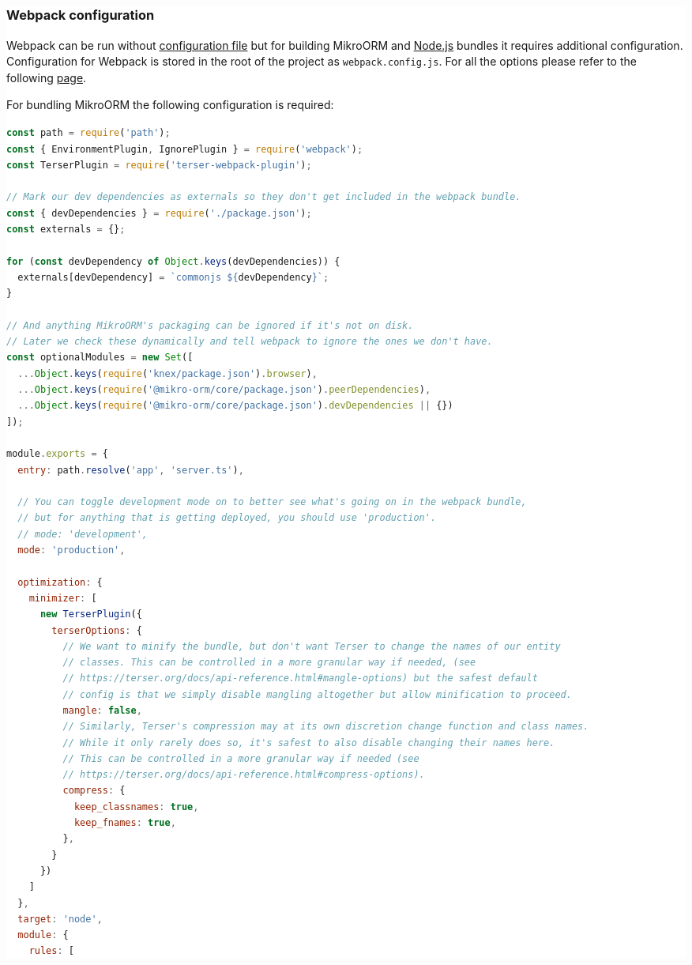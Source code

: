 ### Webpack configuration

Webpack can be run without [configuration file](https://webpack.js.org/configuration/) but for building MikroORM and [Node.js](https://nodejs.org/) bundles it requires additional configuration. Configuration for Webpack is stored in the root of the project as `webpack.config.js`. For all the options please refer to the following [page](https://webpack.js.org/configuration/).

For bundling MikroORM the following configuration is required:

```js
const path = require('path');
const { EnvironmentPlugin, IgnorePlugin } = require('webpack');
const TerserPlugin = require('terser-webpack-plugin');

// Mark our dev dependencies as externals so they don't get included in the webpack bundle.
const { devDependencies } = require('./package.json');
const externals = {};

for (const devDependency of Object.keys(devDependencies)) {
  externals[devDependency] = `commonjs ${devDependency}`;
}

// And anything MikroORM's packaging can be ignored if it's not on disk.
// Later we check these dynamically and tell webpack to ignore the ones we don't have.
const optionalModules = new Set([
  ...Object.keys(require('knex/package.json').browser),
  ...Object.keys(require('@mikro-orm/core/package.json').peerDependencies),
  ...Object.keys(require('@mikro-orm/core/package.json').devDependencies || {})
]);

module.exports = {
  entry: path.resolve('app', 'server.ts'),

  // You can toggle development mode on to better see what's going on in the webpack bundle,
  // but for anything that is getting deployed, you should use 'production'.
  // mode: 'development',
  mode: 'production',

  optimization: {
    minimizer: [
      new TerserPlugin({
        terserOptions: {
          // We want to minify the bundle, but don't want Terser to change the names of our entity
          // classes. This can be controlled in a more granular way if needed, (see
          // https://terser.org/docs/api-reference.html#mangle-options) but the safest default
          // config is that we simply disable mangling altogether but allow minification to proceed.
          mangle: false,
          // Similarly, Terser's compression may at its own discretion change function and class names.
          // While it only rarely does so, it's safest to also disable changing their names here.
          // This can be controlled in a more granular way if needed (see
          // https://terser.org/docs/api-reference.html#compress-options).
          compress: {
            keep_classnames: true,
            keep_fnames: true,
          },
        }
      })
    ]
  },
  target: 'node',
  module: {
    rules: [
```